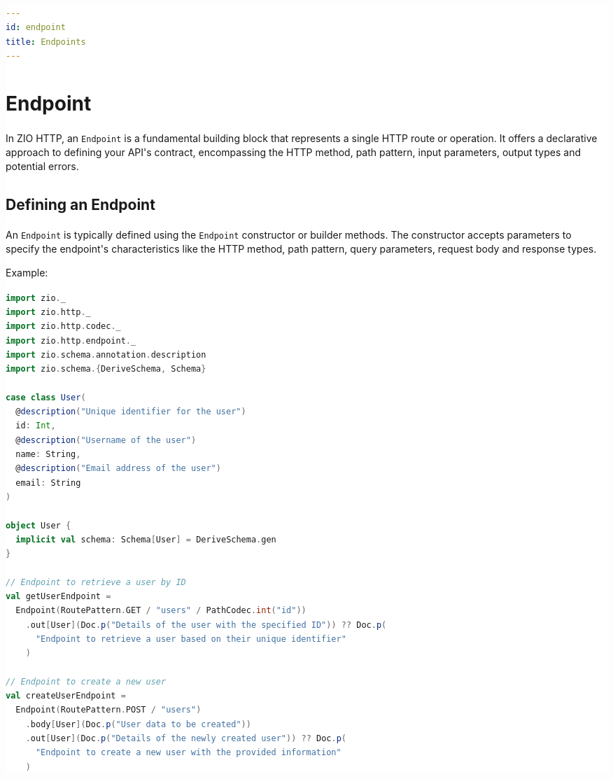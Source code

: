 ```yaml
---
id: endpoint
title: Endpoints
---
```


# Endpoint

In ZIO HTTP, an `Endpoint` is a fundamental building block that represents a single HTTP route or operation. It offers a declarative approach to defining your API's contract, encompassing the HTTP method, path pattern, input parameters, output types and potential errors.


## Defining an Endpoint

An `Endpoint` is typically defined using the `Endpoint` constructor or builder methods. The constructor accepts parameters to specify the endpoint's characteristics like the HTTP method, path pattern, query parameters, request body and response types.

Example:

```scala mdoc:silent 
import zio._
import zio.http._
import zio.http.codec._
import zio.http.endpoint._
import zio.schema.annotation.description
import zio.schema.{DeriveSchema, Schema}

case class User(
  @description("Unique identifier for the user")
  id: Int,
  @description("Username of the user")
  name: String,
  @description("Email address of the user")
  email: String
)

object User {
  implicit val schema: Schema[User] = DeriveSchema.gen
}

// Endpoint to retrieve a user by ID
val getUserEndpoint =
  Endpoint(RoutePattern.GET / "users" / PathCodec.int("id"))
    .out[User](Doc.p("Details of the user with the specified ID")) ?? Doc.p(
      "Endpoint to retrieve a user based on their unique identifier"
    )

// Endpoint to create a new user
val createUserEndpoint =
  Endpoint(RoutePattern.POST / "users")
    .body[User](Doc.p("User data to be created"))
    .out[User](Doc.p("Details of the newly created user")) ?? Doc.p(
      "Endpoint to create a new user with the provided information"
    )
```
